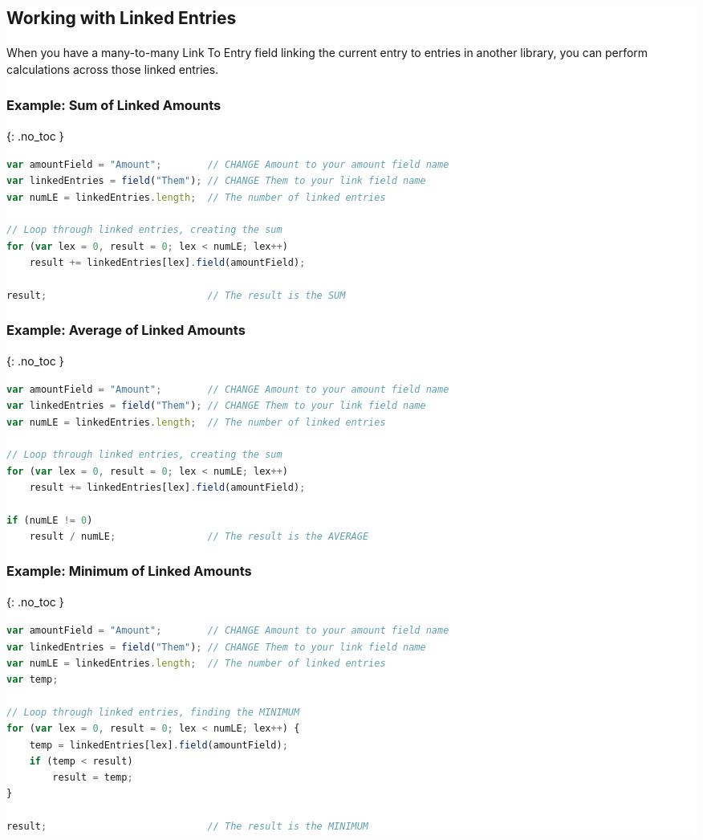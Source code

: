## Working with Linked Entries

When you have a many-to-many Link To Entry field linking the current entry to entries in another library, you can perform calculations across those linked entries.

### Example: Sum of Linked Amounts
{: .no_toc } 
```javascript
var amountField = "Amount";        // CHANGE Amount to your amount field name
var linkedEntries = field("Them"); // CHANGE Them to your link field name
var numLE = linkedEntries.length;  // The number of linked entries

// Loop through linked entries, creating the sum
for (var lex = 0, result = 0; lex < numLE; lex++)
    result += linkedEntries[lex].field(amountField);

result;                            // The result is the SUM
```

### Example: Average of Linked Amounts
{: .no_toc } 
```javascript
var amountField = "Amount";        // CHANGE Amount to your amount field name
var linkedEntries = field("Them"); // CHANGE Them to your link field name
var numLE = linkedEntries.length;  // The number of linked entries

// Loop through linked entries, creating the sum
for (var lex = 0, result = 0; lex < numLE; lex++)
    result += linkedEntries[lex].field(amountField);

if (numLE != 0)
    result / numLE;                // The result is the AVERAGE
```

### Example: Minimum of Linked Amounts
{: .no_toc } 
```javascript
var amountField = "Amount";        // CHANGE Amount to your amount field name
var linkedEntries = field("Them"); // CHANGE Them to your link field name
var numLE = linkedEntries.length;  // The number of linked entries
var temp;

// Loop through linked entries, finding the MINIMUM
for (var lex = 0, result = 0; lex < numLE; lex++) {
    temp = linkedEntries[lex].field(amountField);
    if (temp < result)
        result = temp;
}

result;                            // The result is the MINIMUM
```
